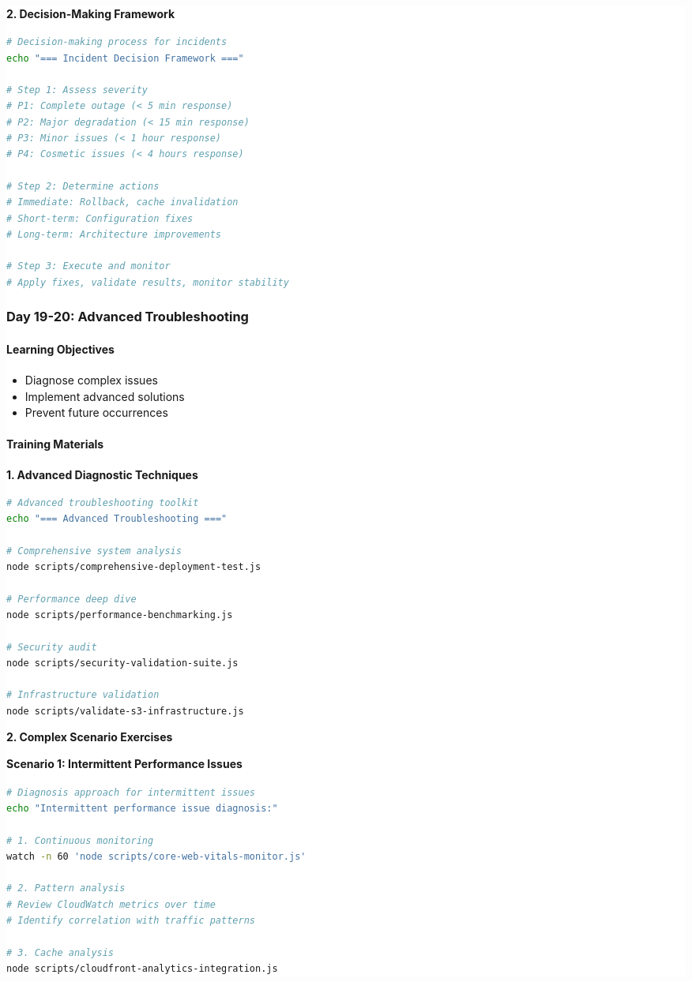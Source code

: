 **2. Decision-Making Framework**

```bash
# Decision-making process for incidents
echo "=== Incident Decision Framework ==="

# Step 1: Assess severity
# P1: Complete outage (< 5 min response)
# P2: Major degradation (< 15 min response)
# P3: Minor issues (< 1 hour response)
# P4: Cosmetic issues (< 4 hours response)

# Step 2: Determine actions
# Immediate: Rollback, cache invalidation
# Short-term: Configuration fixes
# Long-term: Architecture improvements

# Step 3: Execute and monitor
# Apply fixes, validate results, monitor stability
```

### Day 19-20: Advanced Troubleshooting

#### Learning Objectives

- Diagnose complex issues
- Implement advanced solutions
- Prevent future occurrences

#### Training Materials

**1. Advanced Diagnostic Techniques**

```bash
# Advanced troubleshooting toolkit
echo "=== Advanced Troubleshooting ==="

# Comprehensive system analysis
node scripts/comprehensive-deployment-test.js

# Performance deep dive
node scripts/performance-benchmarking.js

# Security audit
node scripts/security-validation-suite.js

# Infrastructure validation
node scripts/validate-s3-infrastructure.js
```

**2. Complex Scenario Exercises**

**Scenario 1: Intermittent Performance Issues**

```bash
# Diagnosis approach for intermittent issues
echo "Intermittent performance issue diagnosis:"

# 1. Continuous monitoring
watch -n 60 'node scripts/core-web-vitals-monitor.js'

# 2. Pattern analysis
# Review CloudWatch metrics over time
# Identify correlation with traffic patterns

# 3. Cache analysis
node scripts/cloudfront-analytics-integration.js
```